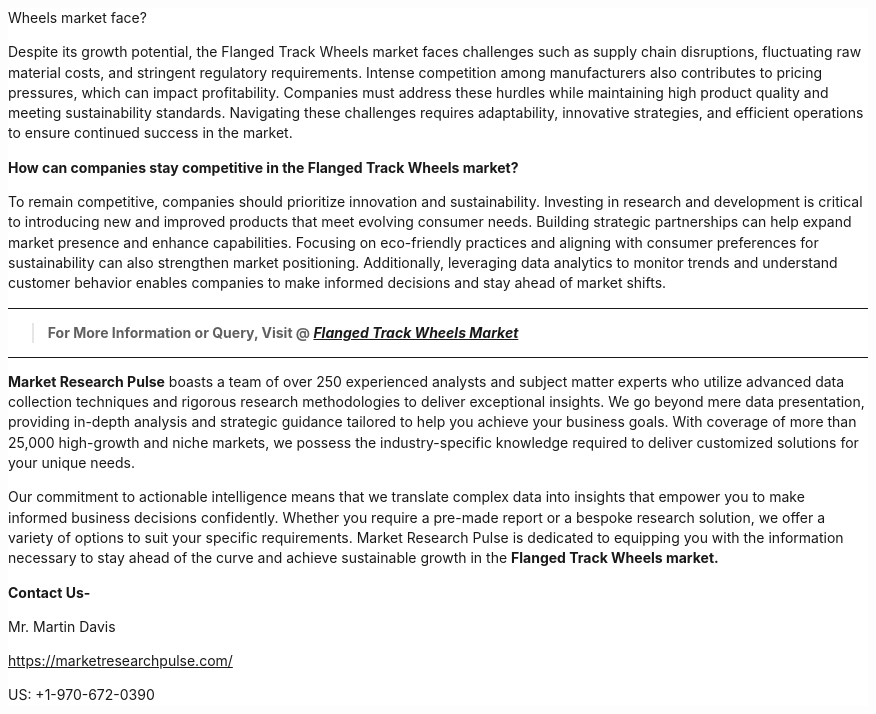 Wheels market face?</strong></p><p>Despite its growth potential, the Flanged Track Wheels market faces challenges such as supply chain disruptions, fluctuating raw material costs, and stringent regulatory requirements. Intense competition among manufacturers also contributes to pricing pressures, which can impact profitability. Companies must address these hurdles while maintaining high product quality and meeting sustainability standards. Navigating these challenges requires adaptability, innovative strategies, and efficient operations to ensure continued success in the market.</p><p><strong>How can companies stay competitive in the Flanged Track Wheels market?</strong></p><p>To remain competitive, companies should prioritize innovation and sustainability. Investing in research and development is critical to introducing new and improved products that meet evolving consumer needs. Building strategic partnerships can help expand market presence and enhance capabilities. Focusing on eco-friendly practices and aligning with consumer preferences for sustainability can also strengthen market positioning. Additionally, leveraging data analytics to monitor trends and understand customer behavior enables companies to make informed decisions and stay ahead of market shifts.</p><hr /><blockquote><p><strong>For More Information or Query, Visit @&nbsp;<em><a href="https://marketresearchpulse.com/report/133317/flanged-track-wheels-market?utm_source=Linkedin&utm_medium=0114">Flanged Track Wheels Market</a></em></strong></p></blockquote><hr /><p><strong>Market Research Pulse</strong> boasts a team of over 250 experienced analysts and subject matter experts who utilize advanced data collection techniques and rigorous research methodologies to deliver exceptional insights. We go beyond mere data presentation, providing in-depth analysis and strategic guidance tailored to help you achieve your business goals. With coverage of more than 25,000 high-growth and niche markets, we possess the industry-specific knowledge required to deliver customized solutions for your unique needs.</p><p>Our commitment to actionable intelligence means that we translate complex data into insights that empower you to make informed business decisions confidently. Whether you require a pre-made report or a bespoke research solution, we offer a variety of options to suit your specific requirements. Market Research Pulse is dedicated to equipping you with the information necessary to stay ahead of the curve and achieve sustainable growth in the <strong>Flanged Track Wheels market.</strong></p><p><strong>Contact Us-</strong></p><p>Mr. Martin Davis</p><p>https://marketresearchpulse.com/</p><p>US: +1-970-672-0390</p>
